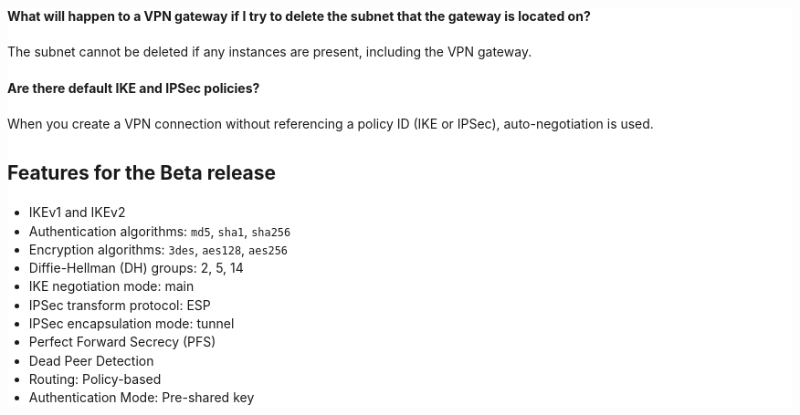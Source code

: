 #### What will happen to a VPN gateway if I try to delete the subnet that the gateway is located on?
The subnet cannot be deleted if any instances are present, including the VPN gateway.

#### Are there default IKE and IPSec policies?
When you create a VPN connection without referencing a policy ID (IKE or IPSec), auto-negotiation is used.

## Features for the Beta release <a name="beta-release-list"></a>

* IKEv1 and IKEv2
* Authentication algorithms: `md5`, `sha1`, `sha256`
* Encryption algorithms: `3des`, `aes128`, `aes256`
* Diffie-Hellman (DH) groups: 2, 5, 14
* IKE negotiation mode: main
* IPSec transform protocol: ESP
* IPSec encapsulation mode: tunnel
* Perfect Forward Secrecy (PFS)
* Dead Peer Detection
* Routing: Policy-based
* Authentication Mode: Pre-shared key
